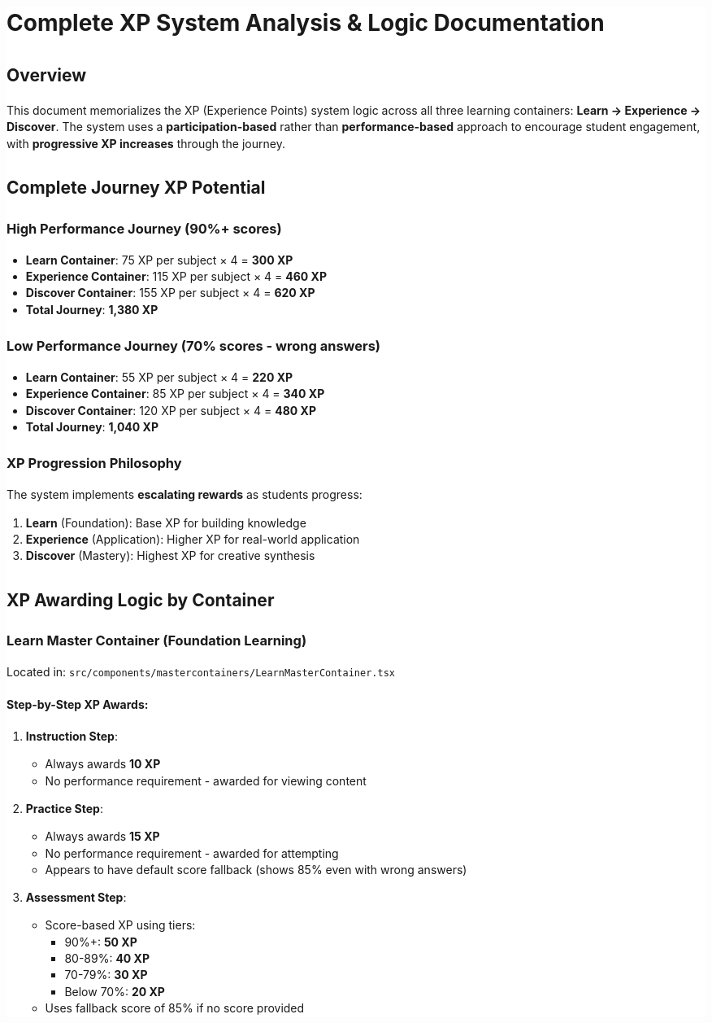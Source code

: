 # Complete XP System Analysis & Logic Documentation

## Overview
This document memorializes the XP (Experience Points) system logic across all three learning containers: **Learn → Experience → Discover**. The system uses a **participation-based** rather than **performance-based** approach to encourage student engagement, with **progressive XP increases** through the journey.

## Complete Journey XP Potential

### High Performance Journey (90%+ scores)
- **Learn Container**: 75 XP per subject × 4 = **300 XP**
- **Experience Container**: 115 XP per subject × 4 = **460 XP**  
- **Discover Container**: 155 XP per subject × 4 = **620 XP**
- **Total Journey**: **1,380 XP**

### Low Performance Journey (70% scores - wrong answers)
- **Learn Container**: 55 XP per subject × 4 = **220 XP**
- **Experience Container**: 85 XP per subject × 4 = **340 XP**
- **Discover Container**: 120 XP per subject × 4 = **480 XP**
- **Total Journey**: **1,040 XP**

### XP Progression Philosophy
The system implements **escalating rewards** as students progress:
1. **Learn** (Foundation): Base XP for building knowledge
2. **Experience** (Application): Higher XP for real-world application  
3. **Discover** (Mastery): Highest XP for creative synthesis

## XP Awarding Logic by Container

### Learn Master Container (Foundation Learning)

Located in: `src/components/mastercontainers/LearnMasterContainer.tsx`

#### Step-by-Step XP Awards:
1. **Instruction Step**: 
   - Always awards **10 XP**
   - No performance requirement - awarded for viewing content

2. **Practice Step**: 
   - Always awards **15 XP**
   - No performance requirement - awarded for attempting
   - Appears to have default score fallback (shows 85% even with wrong answers)

3. **Assessment Step**: 
   - Score-based XP using tiers:
     - 90%+: **50 XP**
     - 80-89%: **40 XP**
     - 70-79%: **30 XP**
     - Below 70%: **20 XP**
   - Uses fallback score of 85% if no score provided
